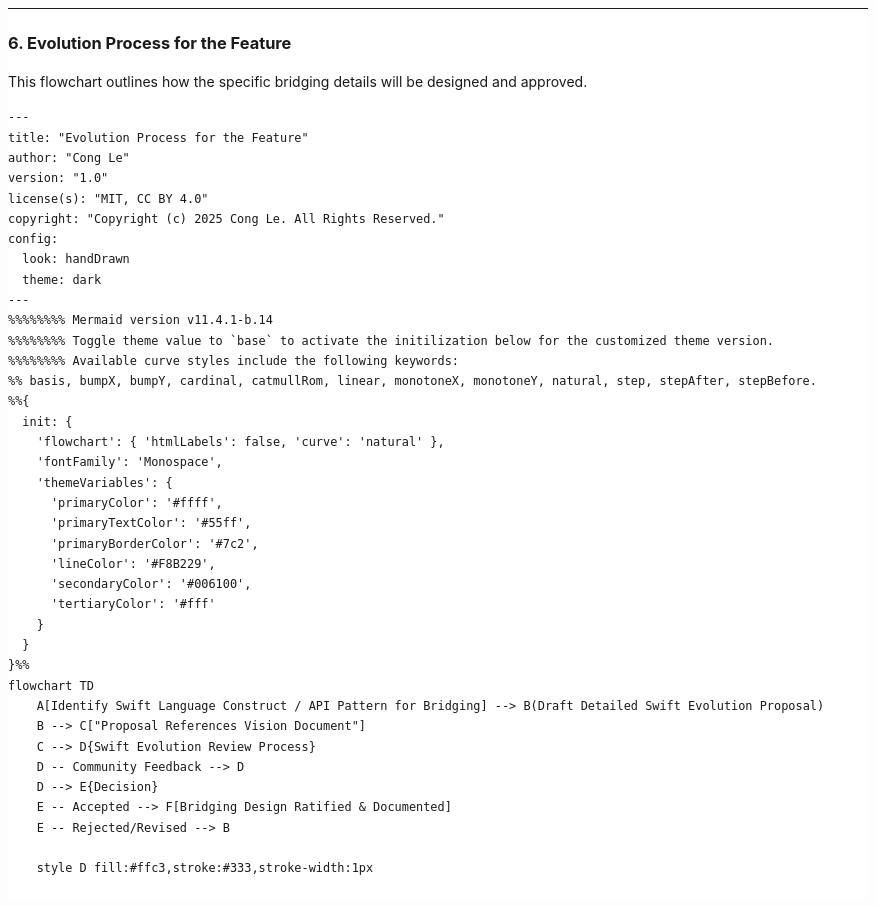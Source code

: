 
----


### 6. Evolution Process for the Feature

This flowchart outlines how the specific bridging details will be designed and approved.

```mermaid
---
title: "Evolution Process for the Feature"
author: "Cong Le"
version: "1.0"
license(s): "MIT, CC BY 4.0"
copyright: "Copyright (c) 2025 Cong Le. All Rights Reserved."
config:
  look: handDrawn
  theme: dark
---
%%%%%%%% Mermaid version v11.4.1-b.14
%%%%%%%% Toggle theme value to `base` to activate the initilization below for the customized theme version.
%%%%%%%% Available curve styles include the following keywords:
%% basis, bumpX, bumpY, cardinal, catmullRom, linear, monotoneX, monotoneY, natural, step, stepAfter, stepBefore.
%%{
  init: {
    'flowchart': { 'htmlLabels': false, 'curve': 'natural' },
    'fontFamily': 'Monospace',
    'themeVariables': {
      'primaryColor': '#ffff',
      'primaryTextColor': '#55ff',
      'primaryBorderColor': '#7c2',
      'lineColor': '#F8B229',
      'secondaryColor': '#006100',
      'tertiaryColor': '#fff'
    }
  }
}%%
flowchart TD
    A[Identify Swift Language Construct / API Pattern for Bridging] --> B(Draft Detailed Swift Evolution Proposal)
    B --> C["Proposal References Vision Document"]
    C --> D{Swift Evolution Review Process}
    D -- Community Feedback --> D
    D --> E{Decision}
    E -- Accepted --> F[Bridging Design Ratified & Documented]
    E -- Rejected/Revised --> B

    style D fill:#ffc3,stroke:#333,stroke-width:1px
    
```
